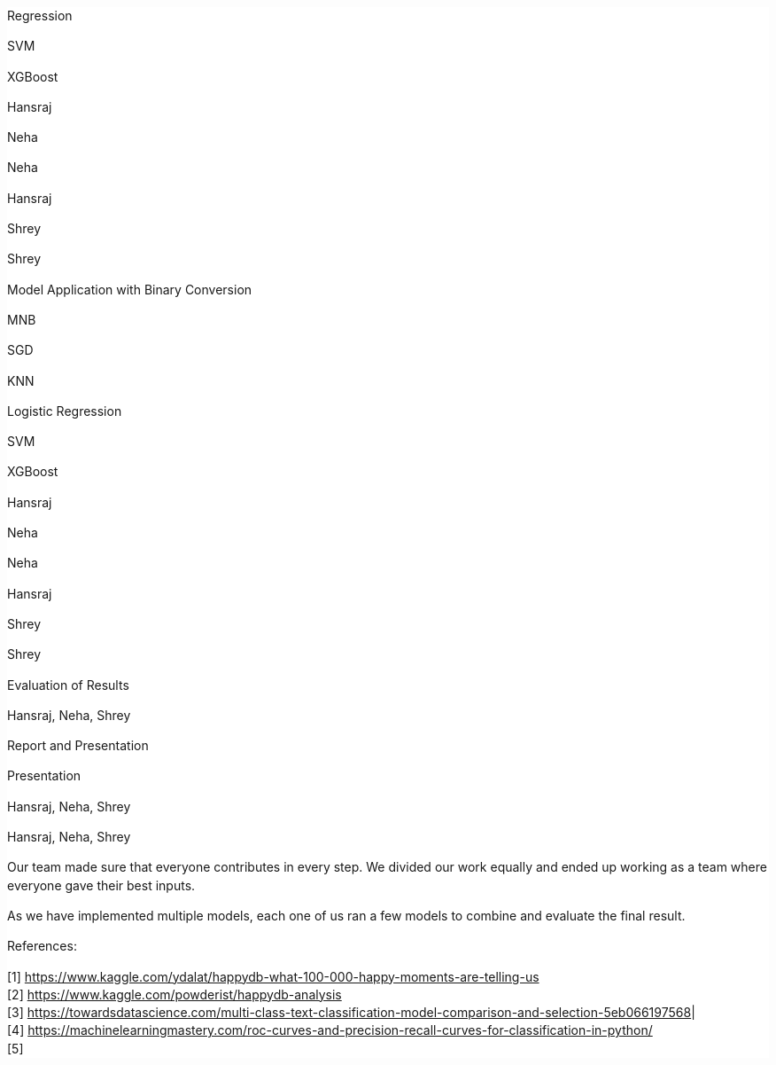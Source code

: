 Regression</span></p><p class="c14"><span class="c3">SVM</span></p><p class="c14"><span class="c3">XGBoost</span></p><p class="c2"><span class="c3"></span></p></td><td class="c27" colspan="1" rowspan="1"><p class="c2"><span class="c3"></span></p><p class="c14"><span class="c3">Hansraj</span></p><p class="c14"><span class="c3">Neha</span></p><p class="c14"><span class="c3">Neha</span></p><p class="c14"><span class="c3">Hansraj</span></p><p class="c14"><span class="c3">Shrey</span></p><p class="c14"><span class="c3">Shrey</span></p></td></tr><tr class="c30"><td class="c38" colspan="1" rowspan="1"><p class="c14"><span class="c37 c18">Model Application with Binary Conversion</span></p><p class="c14"><span class="c3">MNB</span></p><p class="c14"><span class="c3">SGD</span></p><p class="c14"><span class="c3">KNN</span></p><p class="c14"><span class="c3">Logistic Regression</span></p><p class="c14"><span class="c3">SVM</span></p><p class="c14"><span class="c21 c45">XGBoost</span></p></td><td class="c27" colspan="1" rowspan="1"><p class="c2"><span class="c3"></span></p><p class="c14"><span class="c3">Hansraj</span></p><p class="c14"><span class="c3">Neha</span></p><p class="c14"><span class="c3">Neha</span></p><p class="c14"><span class="c3">Hansraj</span></p><p class="c14"><span class="c3">Shrey</span></p><p class="c14"><span class="c3">Shrey</span></p></td></tr><tr class="c30"><td class="c38" colspan="1" rowspan="1"><p class="c14"><span class="c18 c45">Evaluation of Result</span><span class="c3">s</span></p></td><td class="c27" colspan="1" rowspan="1"><p class="c14"><span class="c3">Hansraj, Neha, Shrey</span></p></td></tr><tr class="c30"><td class="c38" colspan="1" rowspan="1"><p class="c14"><span class="c37 c18">Report and Presentation</span></p><p class="c2"><span class="c3"></span></p><p class="c14"><span class="c18 c37">Presentation</span></p></td><td class="c27" colspan="1" rowspan="1"><p class="c14"><span class="c3">Hansraj, Neha, Shrey</span></p><p class="c2"><span class="c3"></span></p><p class="c14"><span class="c3">Hansraj, Neha, Shrey</span></p></td></tr></tbody></table><p class="c17 c24"><span class="c3"></span></p><p class="c24"><span class="c3">Our team made sure that everyone contributes in every step. We divided our work equally and ended up working as a team where everyone gave their best inputs.</span></p><p class="c24"><span class="c3">As we have implemented multiple models, each one of us ran a few models to combine and evaluate the final result.</span></p><p class="c24 c17"><span class="c3"></span></p><p class="c24"><span class="c37 c18">References:</span></p><p class="c24"><span class="c21 c45">[1] </span><span class="c21 c45 c66"><a class="c23" href="https://www.google.com/url?q=https://www.kaggle.com/ydalat/happydb-what-100-000-happy-moments-are-telling-us&amp;sa=D&amp;ust=1574325407529000">https://www.kaggle.com/ydalat/happydb-what-100-000-happy-moments-are-telling-us</a></span><span class="c21 c45"><br>[2] </span><span class="c66 c21 c45"><a class="c23" href="https://www.google.com/url?q=https://www.kaggle.com/powderist/happydb-analysis&amp;sa=D&amp;ust=1574325407529000">https://www.kaggle.com/powderist/happydb-analysis</a></span><span class="c21 c45"><br>[3] </span><span class="c66 c21 c45"><a class="c23" href="https://www.google.com/url?q=https://towardsdatascience.com/multi-class-text-classification-model-comparison-and-selection-5eb066197568&amp;sa=D&amp;ust=1574325407530000">https://towardsdatascience.com/multi-class-text-classification-model-comparison-and-selection-5eb066197568</a></span><span class="c21 c45">|<br>[4] </span><span class="c66 c21 c45"><a class="c23" href="https://www.google.com/url?q=https://machinelearningmastery.com/roc-curves-and-precision-recall-curves-for-classification-in-python/&amp;sa=D&amp;ust=1574325407530000">https://machinelearningmastery.com/roc-curves-and-precision-recall-curves-for-classification-in-python/</a></span><span class="c21 c45"><br>[5]